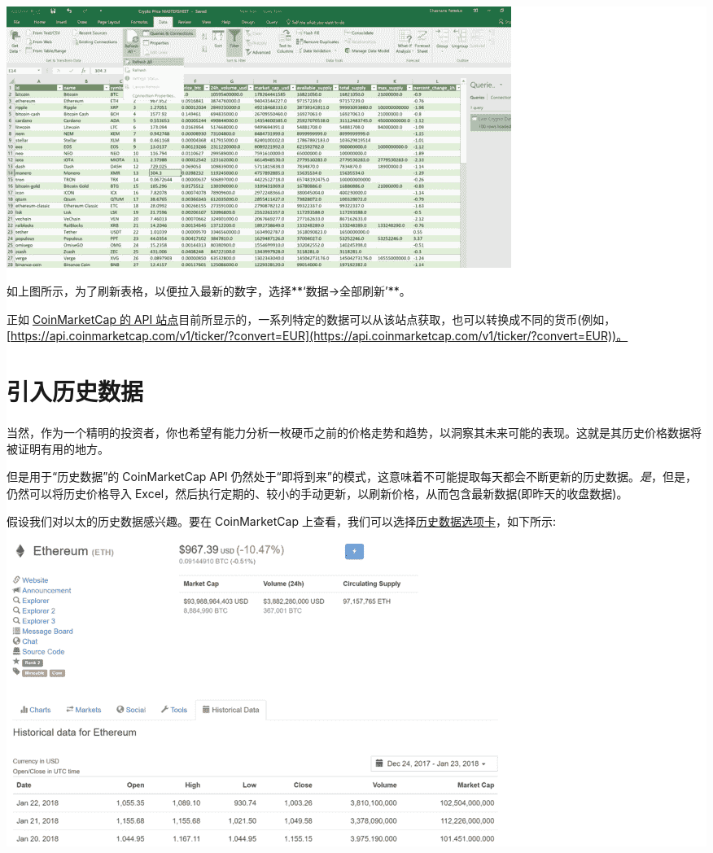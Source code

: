 ![](img/fc57a85cc23fc94bb7f1097941031b45.png)

如上图所示，为了刷新表格，以便拉入最新的数字，选择**‘数据→全部刷新’**。

正如 [CoinMarketCap 的 API 站点](https://coinmarketcap.com/api/)目前所显示的，一系列特定的数据可以从该站点获取，也可以转换成不同的货币(例如，[https://api.coinmarketcap.com/v1/ticker/?convert=EUR](https://api.coinmarketcap.com/v1/ticker/?convert=EUR))。

# 引入历史数据

当然，作为一个精明的投资者，你也希望有能力分析一枚硬币之前的价格走势和趋势，以洞察其未来可能的表现。这就是其历史价格数据将被证明有用的地方。

但是用于“历史数据”的 CoinMarketCap API 仍然处于“即将到来”的模式，这意味着不可能提取每天都会不断更新的历史数据。*是*，但是，仍然可以将历史价格导入 Excel，然后执行定期的、较小的手动更新，以刷新价格，从而包含最新数据(即昨天的收盘数据)。

假设我们对以太的历史数据感兴趣。要在 CoinMarketCap 上查看，我们可以选择[历史数据选项卡](https://coinmarketcap.com/currencies/ethereum/historical-data/)，如下所示:

![](img/7415f688a4f1c13bd2303646ee69506d.png)
